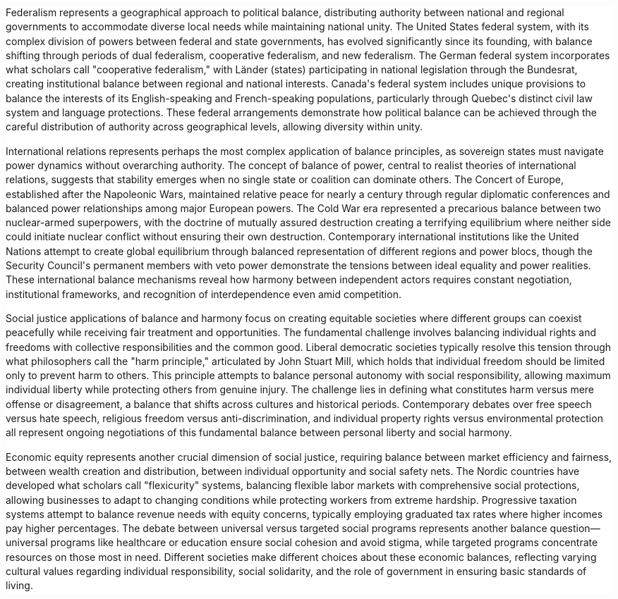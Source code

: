 Federalism represents a geographical approach to political balance, distributing authority between national and regional governments to accommodate diverse local needs while maintaining national unity. The United States federal system, with its complex division of powers between federal and state governments, has evolved significantly since its founding, with balance shifting through periods of dual federalism, cooperative federalism, and new federalism. The German federal system incorporates what scholars call "cooperative federalism," with Länder (states) participating in national legislation through the Bundesrat, creating institutional balance between regional and national interests. Canada's federal system includes unique provisions to balance the interests of its English-speaking and French-speaking populations, particularly through Quebec's distinct civil law system and language protections. These federal arrangements demonstrate how political balance can be achieved through the careful distribution of authority across geographical levels, allowing diversity within unity.

International relations represents perhaps the most complex application of balance principles, as sovereign states must navigate power dynamics without overarching authority. The concept of balance of power, central to realist theories of international relations, suggests that stability emerges when no single state or coalition can dominate others. The Concert of Europe, established after the Napoleonic Wars, maintained relative peace for nearly a century through regular diplomatic conferences and balanced power relationships among major European powers. The Cold War era represented a precarious balance between two nuclear-armed superpowers, with the doctrine of mutually assured destruction creating a terrifying equilibrium where neither side could initiate nuclear conflict without ensuring their own destruction. Contemporary international institutions like the United Nations attempt to create global equilibrium through balanced representation of different regions and power blocs, though the Security Council's permanent members with veto power demonstrate the tensions between ideal equality and power realities. These international balance mechanisms reveal how harmony between independent actors requires constant negotiation, institutional frameworks, and recognition of interdependence even amid competition.

Social justice applications of balance and harmony focus on creating equitable societies where different groups can coexist peacefully while receiving fair treatment and opportunities. The fundamental challenge involves balancing individual rights and freedoms with collective responsibilities and the common good. Liberal democratic societies typically resolve this tension through what philosophers call the "harm principle," articulated by John Stuart Mill, which holds that individual freedom should be limited only to prevent harm to others. This principle attempts to balance personal autonomy with social responsibility, allowing maximum individual liberty while protecting others from genuine injury. The challenge lies in defining what constitutes harm versus mere offense or disagreement, a balance that shifts across cultures and historical periods. Contemporary debates over free speech versus hate speech, religious freedom versus anti-discrimination, and individual property rights versus environmental protection all represent ongoing negotiations of this fundamental balance between personal liberty and social harmony.

Economic equity represents another crucial dimension of social justice, requiring balance between market efficiency and fairness, between wealth creation and distribution, between individual opportunity and social safety nets. The Nordic countries have developed what scholars call "flexicurity" systems, balancing flexible labor markets with comprehensive social protections, allowing businesses to adapt to changing conditions while protecting workers from extreme hardship. Progressive taxation systems attempt to balance revenue needs with equity concerns, typically employing graduated tax rates where higher incomes pay higher percentages. The debate between universal versus targeted social programs represents another balance question—universal programs like healthcare or education ensure social cohesion and avoid stigma, while targeted programs concentrate resources on those most in need. Different societies make different choices about these economic balances, reflecting varying cultural values regarding individual responsibility, social solidarity, and the role of government in ensuring basic standards of living.
